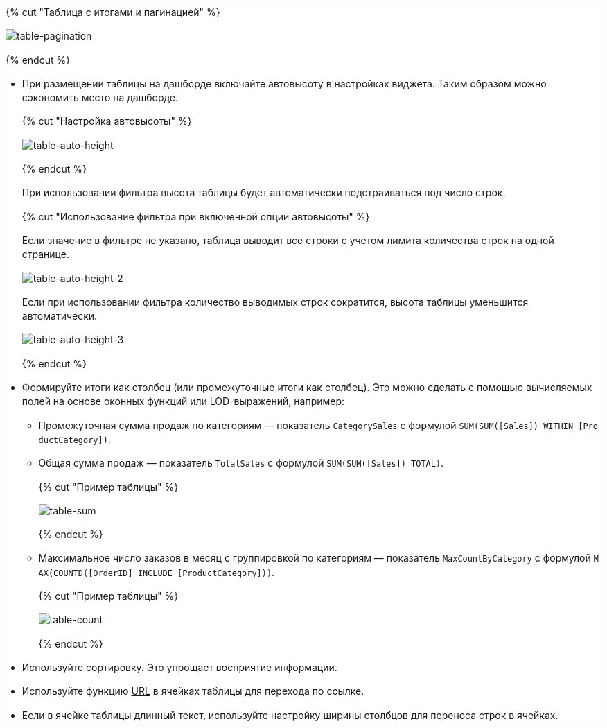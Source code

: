   {% cut "Таблица с итогами и пагинацией" %}

  ![table-pagination](../../_assets/datalens/visualization-ref/table-chart/table-pagination.png)

  {% endcut %}

* При размещении таблицы на дашборде включайте автовысоту в настройках виджета. Таким образом можно сэкономить место на дашборде. 

  {% cut "Настройка автовысоты" %}
  
  ![table-auto-height](../../_assets/datalens/visualization-ref/table-chart/table-auto-height.png)

  {% endcut %}
  
  При использовании фильтра высота таблицы будет автоматически подстраиваться под число строк.
  
  {% cut "Использование фильтра при включенной опции автовысоты" %}
  
  Если значение в фильтре не указано, таблица выводит все строки с учетом лимита количества строк на одной странице.
  
  ![table-auto-height-2](../../_assets/datalens/visualization-ref/table-chart/table-auto-height-2.png)

  Если при использовании фильтра количество выводимых строк сократится, высота таблицы уменьшится автоматически.

  ![table-auto-height-3](../../_assets/datalens/visualization-ref/table-chart/table-auto-height-3.png)

  {% endcut %}

* Формируйте итоги как столбец (или промежуточные итоги как столбец). Это можно сделать с помощью вычисляемых полей на основе [оконных функций](../concepts/window-function-tutorial.md) или [LOD-выражений](../concepts/lod-aggregation.md), например:

  * Промежуточная сумма продаж по категориям — показатель `CategorySales` с формулой `SUM(SUM([Sales]) WITHIN [ProductCategory])`.
  * Общая сумма продаж — показатель `TotalSales` с формулой `SUM(SUM([Sales]) TOTAL)`.

    {% cut "Пример таблицы" %}

    ![table-sum](../../_assets/datalens/visualization-ref/table-chart/table-sum.png)

    {% endcut %}

  * Максимальное число заказов в месяц с группировкой по категориям — показатель `MaxCountByCategory` с формулой `MAX(COUNTD([OrderID] INCLUDE [ProductCategory]))`.

    {% cut "Пример таблицы" %}

    ![table-count](../../_assets/datalens/visualization-ref/table-chart/table-count.png)

    {% endcut %}

* Используйте сортировку. Это упрощает восприятие информации.
* Используйте функцию [URL](../function-ref/URL.md) в ячейках таблицы для перехода по ссылке.

* Если в ячейке таблицы длинный текст, используйте [настройку](#additional-settings) ширины столбцов для переноса строк в ячейках.
